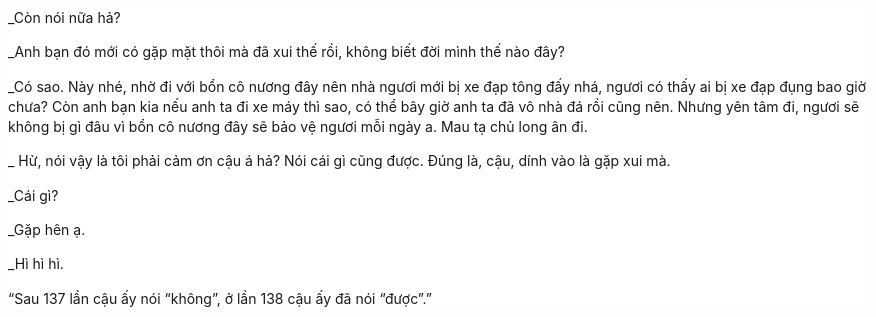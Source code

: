 _Còn nói nữa hả?
 
_Anh bạn đó mới có gặp mặt thôi mà đã xui thế rồi, không biết đời mình thế nào đây?
 
_Có sao. Này nhé, nhờ đi với bổn cô nương đây nên nhà ngươi mới bị xe đạp tông đấy nhá, ngươi có thấy ai bị xe đạp đụng bao giờ chưa? Còn anh bạn kia nếu anh ta đi xe máy thì sao, có thể bây giờ anh ta đã vô nhà đá rồi cũng nên. Nhưng yên tâm đi, ngươi sẽ không bị gì đâu vì bổn cô nương đây sẽ bảo vệ ngươi mỗi ngày a. Mau tạ chủ long ân đi.
 
_ Hừ, nói vậy là tôi phải cảm ơn cậu á hả? Nói cái gì cũng được. Đúng là, cậu, dính vào là gặp xui mà.
 
_Cái gì?
 
_Gặp hên ạ.
 
_Hì hì hì. 
 
 

 
“Sau 137 lần cậu ấy nói “không”, ở lần 138 cậu ấy đã nói “được”.”